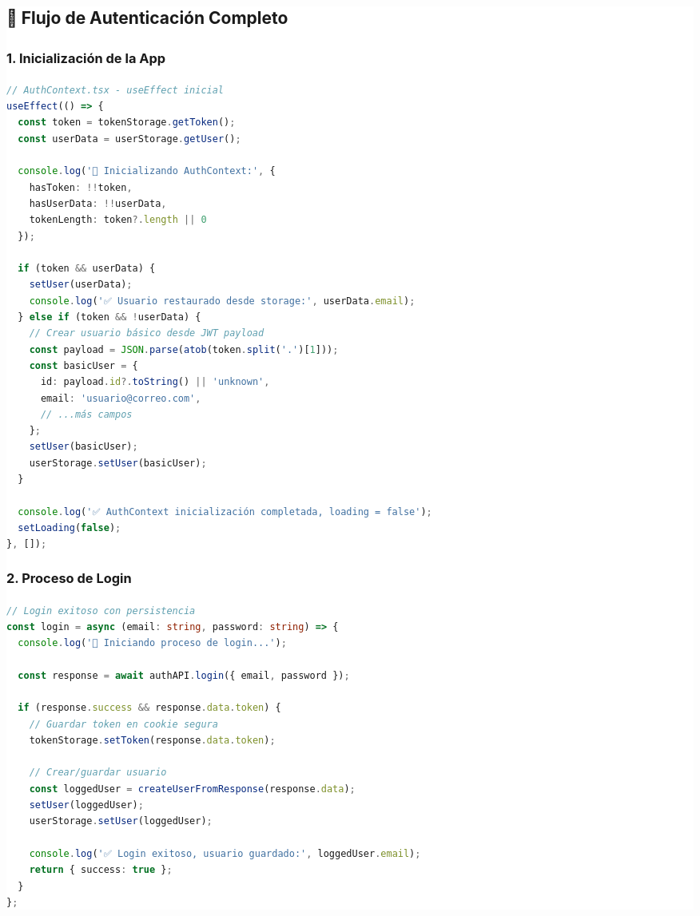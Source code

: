 ## 🔐 Flujo de Autenticación Completo

### 1. Inicialización de la App
```typescript
// AuthContext.tsx - useEffect inicial
useEffect(() => {
  const token = tokenStorage.getToken();
  const userData = userStorage.getUser();
  
  console.log('🔄 Inicializando AuthContext:', {
    hasToken: !!token,
    hasUserData: !!userData,
    tokenLength: token?.length || 0
  });
  
  if (token && userData) {
    setUser(userData);
    console.log('✅ Usuario restaurado desde storage:', userData.email);
  } else if (token && !userData) {
    // Crear usuario básico desde JWT payload
    const payload = JSON.parse(atob(token.split('.')[1]));
    const basicUser = {
      id: payload.id?.toString() || 'unknown',
      email: 'usuario@correo.com',
      // ...más campos
    };
    setUser(basicUser);
    userStorage.setUser(basicUser);
  }
  
  console.log('✅ AuthContext inicialización completada, loading = false');
  setLoading(false);
}, []);
```

### 2. Proceso de Login
```typescript
// Login exitoso con persistencia
const login = async (email: string, password: string) => {
  console.log('🔐 Iniciando proceso de login...');
  
  const response = await authAPI.login({ email, password });
  
  if (response.success && response.data.token) {
    // Guardar token en cookie segura
    tokenStorage.setToken(response.data.token);
    
    // Crear/guardar usuario
    const loggedUser = createUserFromResponse(response.data);
    setUser(loggedUser);
    userStorage.setUser(loggedUser);
    
    console.log('✅ Login exitoso, usuario guardado:', loggedUser.email);
    return { success: true };
  }
};
```
